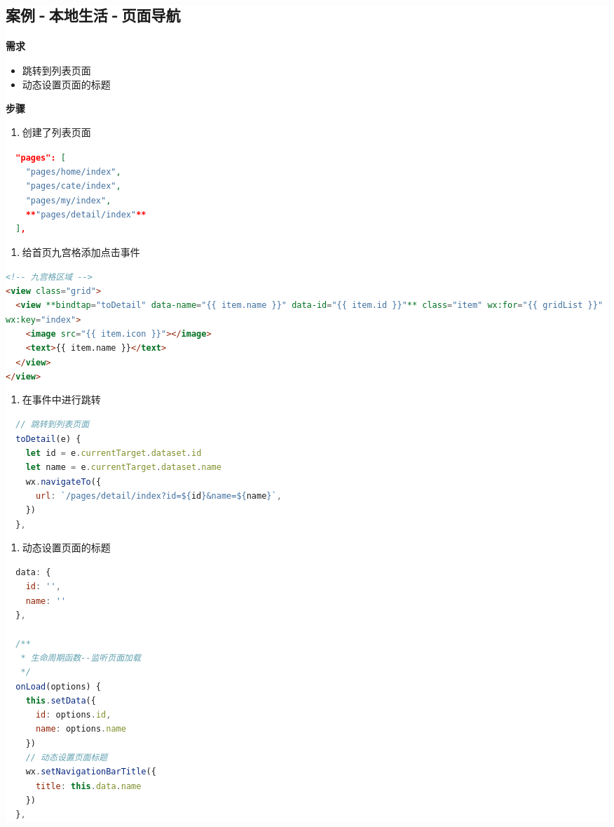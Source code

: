 ## 案例 - 本地生活 - 页面导航

**需求**

- 跳转到列表页面
- 动态设置页面的标题

**步骤**

1. 创建了列表页面

```JSON
  "pages": [
    "pages/home/index",
    "pages/cate/index",
    "pages/my/index",
    **"pages/detail/index"**
  ],
```

1. 给首页九宫格添加点击事件

```HTML
<!-- 九宫格区域 -->
<view class="grid">
  <view **bindtap="toDetail" data-name="{{ item.name }}" data-id="{{ item.id }}"** class="item" wx:for="{{ gridList }}" wx:key="index">
    <image src="{{ item.icon }}"></image>
    <text>{{ item.name }}</text>
  </view>
</view>
```

1. 在事件中进行跳转

```JavaScript
  // 跳转到列表页面
  toDetail(e) {
    let id = e.currentTarget.dataset.id
    let name = e.currentTarget.dataset.name
    wx.navigateTo({
      url: `/pages/detail/index?id=${id}&name=${name}`,
    })
  },
```

1. 动态设置页面的标题

```JavaScript
  data: {
    id: '',
    name: ''
  },

  /**
   * 生命周期函数--监听页面加载
   */
  onLoad(options) {
    this.setData({
      id: options.id,
      name: options.name
    })
    // 动态设置页面标题
    wx.setNavigationBarTitle({
      title: this.data.name
    })
  },
```
